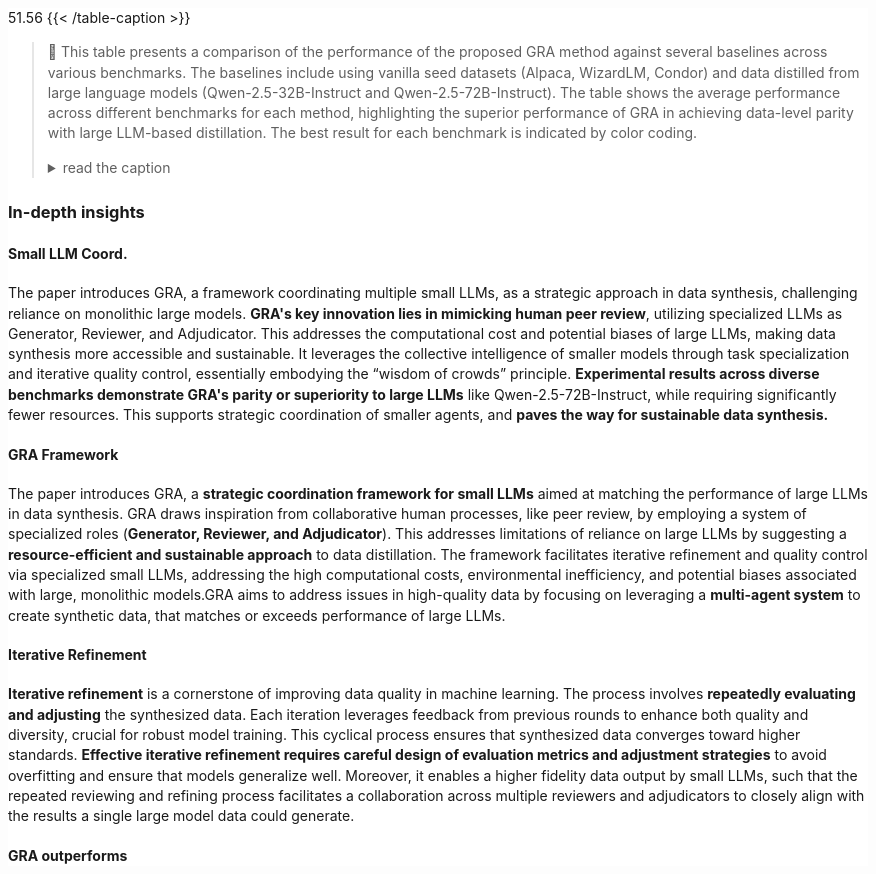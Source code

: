 <td class="ltx_td ltx_align_center ltx_border_bb ltx_border_b" id="S4.T1.1.1.28.17" style="padding-top:0.75pt;padding-bottom:0.75pt;">51.56</td>
</tr>
</table>{{< /table-caption >}}

> 🔼 This table presents a comparison of the performance of the proposed GRA method against several baselines across various benchmarks.  The baselines include using vanilla seed datasets (Alpaca, WizardLM, Condor) and data distilled from large language models (Qwen-2.5-32B-Instruct and Qwen-2.5-72B-Instruct). The table shows the average performance across different benchmarks for each method, highlighting the superior performance of GRA in achieving data-level parity with large LLM-based distillation.  The best result for each benchmark is indicated by color coding.
> <details><summary>read the caption</summary></details>





### In-depth insights


#### Small LLM Coord.
The paper introduces GRA, a framework coordinating multiple small LLMs, as a strategic approach in data synthesis, challenging reliance on monolithic large models. **GRA's key innovation lies in mimicking human peer review**, utilizing specialized LLMs as Generator, Reviewer, and Adjudicator. This addresses the computational cost and potential biases of large LLMs, making data synthesis more accessible and sustainable.  It leverages the collective intelligence of smaller models through task specialization and iterative quality control, essentially embodying the “wisdom of crowds” principle. **Experimental results across diverse benchmarks demonstrate GRA's parity or superiority to large LLMs**  like Qwen-2.5-72B-Instruct, while requiring significantly fewer resources. This supports strategic coordination of smaller agents, and **paves the way for sustainable data synthesis.**

#### GRA Framework
The paper introduces GRA, a **strategic coordination framework for small LLMs** aimed at matching the performance of large LLMs in data synthesis. GRA draws inspiration from collaborative human processes, like peer review, by employing a system of specialized roles (**Generator, Reviewer, and Adjudicator**). This addresses limitations of reliance on large LLMs by suggesting a **resource-efficient and sustainable approach** to data distillation. The framework facilitates iterative refinement and quality control via specialized small LLMs, addressing the high computational costs, environmental inefficiency, and potential biases associated with large, monolithic models.GRA aims to address issues in high-quality data by focusing on leveraging a **multi-agent system** to create synthetic data, that matches or exceeds performance of large LLMs.

#### Iterative Refinement
**Iterative refinement** is a cornerstone of improving data quality in machine learning. The process involves **repeatedly evaluating and adjusting** the synthesized data. Each iteration leverages feedback from previous rounds to enhance both quality and diversity, crucial for robust model training. This cyclical process ensures that synthesized data converges toward higher standards. **Effective iterative refinement requires careful design of evaluation metrics and adjustment strategies** to avoid overfitting and ensure that models generalize well. Moreover, it enables a higher fidelity data output by small LLMs, such that the repeated reviewing and refining process facilitates a collaboration across multiple reviewers and adjudicators to closely align with the results a single large model data could generate.

#### GRA outperforms
